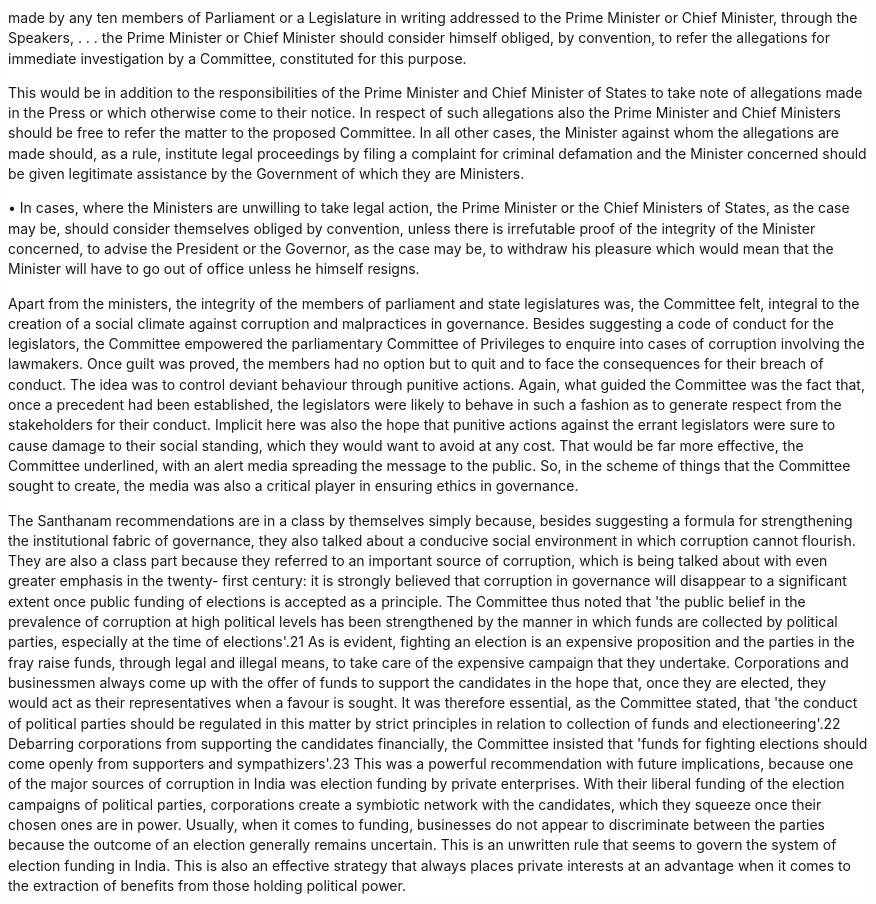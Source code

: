 made by any ten members of Parliament or a Legislature in writing addressed to the Prime Minister or Chief Minister, through the Speakers, . . . the Prime Minister or Chief Minister should consider himself obliged, by convention, to refer the allegations for immediate investigation by a Committee, constituted for this purpose.

 This would be in addition to the responsibilities of the Prime Minister and Chief Minister of States to take note of allegations made in the Press or which otherwise come to their notice. In respect of such allegations also the Prime Minister and Chief Ministers should be free to refer the matter to the proposed Committee. In all other cases, the Minister against whom the allegations are made should, as a rule, institute legal proceedings by filing a complaint for criminal defamation and the Minister concerned should be given legitimate assistance by the Government of which they are Ministers.

• In cases, where the Ministers are unwilling to take legal action, the Prime Minister or the Chief Ministers of States, as the case may be, should consider themselves obliged by convention, unless there is irrefutable proof of the integrity of the Minister concerned, to advise the President or the Governor, as the case may be, to withdraw his pleasure which would mean that the Minister will have to go out of office unless he himself resigns.

Apart from the ministers, the integrity of the members of parliament and state legislatures was, the Committee felt, integral to the creation of a social climate against corruption and malpractices in governance. Besides suggesting a code of conduct for the legislators, the Committee empowered the parliamentary Committee of Privileges to enquire into cases of corruption involving the lawmakers. Once guilt was proved, the members had no option but to quit and to face the consequences for their breach of conduct. The idea was to control deviant behaviour through punitive actions. Again, what guided the Committee was the fact that, once a precedent had been established, the legislators were likely to behave in such a fashion as to generate respect from the stakeholders for their conduct. Implicit here was also the hope that punitive actions against the errant legislators were sure to cause damage to their social standing, which they would want to avoid at any cost. That would be far more effective, the Committee underlined, with an alert media spreading the message to the public. So, in the scheme of things that the Committee sought to create, the media was also a critical player in ensuring ethics in governance.

 The Santhanam recommendations are in a class by themselves simply because, besides suggesting a formula for strengthening the institutional fabric of governance, they also talked about a conducive social environment in which corruption cannot flourish. They are also a class part because they referred to an important source of corruption, which is being talked about with even greater emphasis in the twenty- first century: it is strongly believed that corruption in governance will disappear to a significant extent once public funding of elections is accepted as a principle. The Committee thus noted that 'the public belief in the prevalence of corruption at high political levels has been strengthened by the manner in which funds are collected by political parties, especially at the time of elections'.21 As is evident, fighting an election is an expensive proposition and the parties in the fray raise funds, through legal and illegal means, to take care of the expensive campaign that they undertake. Corporations and businessmen always come up with the offer of funds to support the candidates in the hope that, once they are elected, they would act as their representatives when a favour is sought. It was therefore essential, as the Committee stated, that 'the conduct of political parties should be regulated in this matter by strict principles in relation to collection of funds and electioneering'.22 Debarring corporations from supporting the candidates financially, the Committee insisted that 'funds for fighting elections should come openly from supporters and sympathizers'.23 This was a powerful recommendation with future implications, because one of the major sources of corruption in India was election funding by private enterprises. With their liberal funding of the election campaigns of political parties, corporations create a symbiotic network with the candidates, which they squeeze once their chosen ones are in power. Usually, when it comes to funding, businesses do not appear to discriminate between the parties because the outcome of an election generally remains uncertain. This is an unwritten rule that seems to govern the system of election funding in India. This is also an effective strategy that always places private interests at an advantage when it comes to the extraction of benefits from those holding political power.
